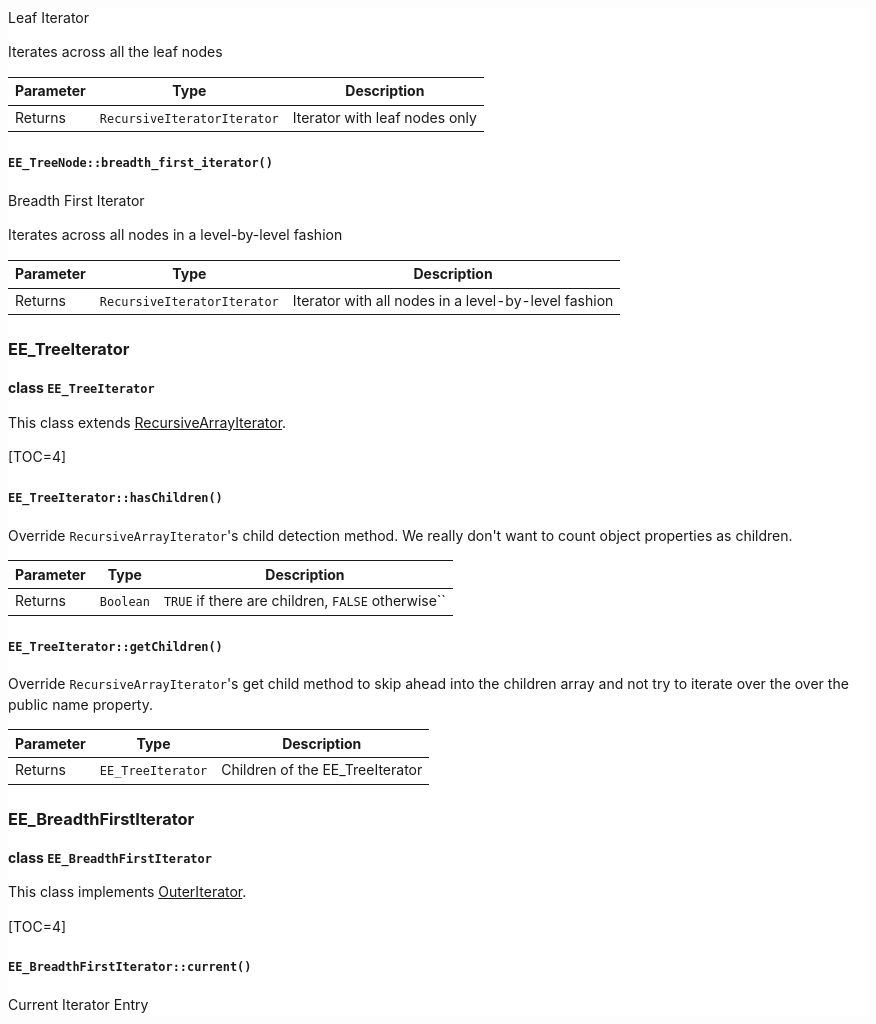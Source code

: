 Leaf Iterator

Iterates across all the leaf nodes

| Parameter | Type                        | Description                   |
| --------- | --------------------------- | ----------------------------- |
| Returns   | `RecursiveIteratorIterator` | Iterator with leaf nodes only |

#### `EE_TreeNode::breadth_first_iterator()`

Breadth First Iterator

Iterates across all nodes in a level-by-level fashion

| Parameter | Type                        | Description                                         |
| --------- | --------------------------- | --------------------------------------------------- |
| Returns   | `RecursiveIteratorIterator` | Iterator with all nodes in a level-by-level fashion |

### EE_TreeIterator

**class `EE_TreeIterator`**

This class extends [RecursiveArrayIterator](https://php.net/manual/en/class.recursivearrayiterator.php).

[TOC=4]

#### `EE_TreeIterator::hasChildren()`

Override `RecursiveArrayIterator`'s child detection method. We really don't want to count object properties as children.

| Parameter | Type      | Description                                         |
| --------- | --------- | --------------------------------------------------- |
| Returns   | `Boolean` | `TRUE` if there are children, `FALSE` otherwise\`\` |

#### `EE_TreeIterator::getChildren()`

Override `RecursiveArrayIterator`'s get child method to skip ahead into the children array and not try to iterate over the over the public name property.

| Parameter | Type              | Description                     |
| --------- | ----------------- | ------------------------------- |
| Returns   | `EE_TreeIterator` | Children of the EE_TreeIterator |

### EE_BreadthFirstIterator

**class `EE_BreadthFirstIterator`**

This class implements [OuterIterator](https://php.net/manual/en/class.outeriterator.php).

[TOC=4]

#### `EE_BreadthFirstIterator::current()`

Current Iterator Entry
